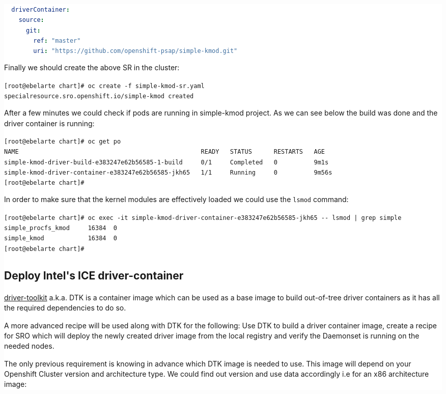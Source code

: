 ```yaml
  driverContainer:
    source:
      git:
        ref: "master"
        uri: "https://github.com/openshift-psap/simple-kmod.git"
```


Finally we should create the above SR in the cluster:


```shell
[root@ebelarte chart]# oc create -f simple-kmod-sr.yaml 
specialresource.sro.openshift.io/simple-kmod created

```


After a few minutes we could check if pods are running in simple-kmod project. As we can see below the build was done and the driver container is running:


```shell
[root@ebelarte chart]# oc get po
NAME                                                  READY   STATUS      RESTARTS   AGE
simple-kmod-driver-build-e383247e62b56585-1-build     0/1     Completed   0          9m1s
simple-kmod-driver-container-e383247e62b56585-jkh65   1/1     Running     0          9m56s
[root@ebelarte chart]# 
```


In order to make sure that the kernel modules are effectively loaded we could use the `lsmod` command:


```shell
[root@ebelarte chart]# oc exec -it simple-kmod-driver-container-e383247e62b56585-jkh65 -- lsmod | grep simple
simple_procfs_kmod     16384  0
simple_kmod            16384  0
[root@ebelarte chart]# 
```




## Deploy Intel's ICE driver-container 


[driver-toolkit](https://github.com/openshift/driver-toolkit) a.k.a. DTK is a container image which can be used as a base image to build out-of-tree driver containers as it has all the required dependencies to do so.

A more advanced recipe will be used along with DTK for the following:
Use DTK to build a driver container image, create a recipe for SRO which will deploy the newly created driver image from the local registry and verify the Daemonset is running on the needed nodes.

The only previous requirement is knowing in advance which DTK image is needed to use.
This image will depend on your Openshift Cluster version and architecture type.
We could find out version and use data accordingly i.e for an x86 architecture image:
